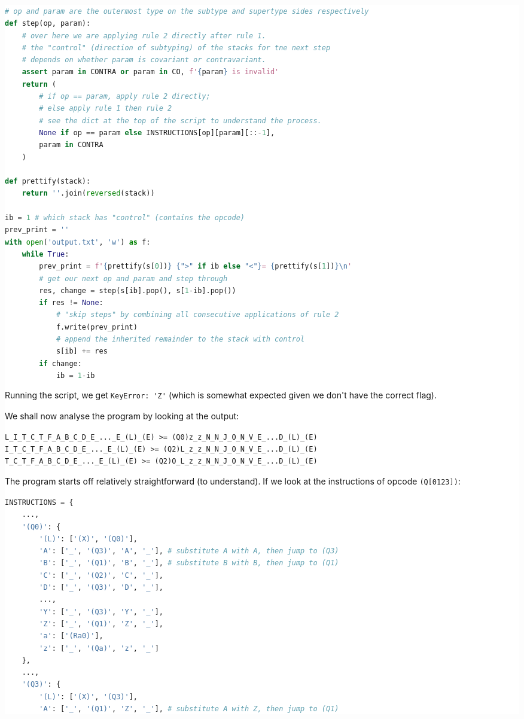 ```python
# op and param are the outermost type on the subtype and supertype sides respectively
def step(op, param):
    # over here we are applying rule 2 directly after rule 1.
    # the "control" (direction of subtyping) of the stacks for tne next step
    # depends on whether param is covariant or contravariant.
    assert param in CONTRA or param in CO, f'{param} is invalid'
    return (
        # if op == param, apply rule 2 directly;
        # else apply rule 1 then rule 2
        # see the dict at the top of the script to understand the process.
        None if op == param else INSTRUCTIONS[op][param][::-1],
        param in CONTRA
    )

def prettify(stack):
    return ''.join(reversed(stack))

ib = 1 # which stack has "control" (contains the opcode)
prev_print = ''
with open('output.txt', 'w') as f:
    while True:
        prev_print = f'{prettify(s[0])} {">" if ib else "<"}= {prettify(s[1])}\n'
        # get our next op and param and step through
        res, change = step(s[ib].pop(), s[1-ib].pop())
        if res != None:
            # "skip steps" by combining all consecutive applications of rule 2
            f.write(prev_print)
            # append the inherited remainder to the stack with control
            s[ib] += res
        if change:
            ib = 1-ib
```

Running the script, we get `KeyError: 'Z'` (which is somewhat expected given we don't have the correct flag).

We shall now analyse the program by looking at the output:

```
L_I_T_C_T_F_A_B_C_D_E_..._E_(L)_(E) >= (Q0)z_z_N_N_J_O_N_V_E_...D_(L)_(E)
I_T_C_T_F_A_B_C_D_E_..._E_(L)_(E) >= (Q2)L_z_z_N_N_J_O_N_V_E_...D_(L)_(E)
T_C_T_F_A_B_C_D_E_..._E_(L)_(E) >= (Q2)O_L_z_z_N_N_J_O_N_V_E_...D_(L)_(E)
```

The program starts off relatively straightforward (to understand). If we look at the instructions of opcode `(Q[0123])`:

```python
INSTRUCTIONS = {
    ...,
    '(Q0)': {
        '(L)': ['(X)', '(Q0)'],
        'A': ['_', '(Q3)', 'A', '_'], # substitute A with A, then jump to (Q3)
        'B': ['_', '(Q1)', 'B', '_'], # substitute B with B, then jump to (Q1)
        'C': ['_', '(Q2)', 'C', '_'],
        'D': ['_', '(Q3)', 'D', '_'],
        ...,
        'Y': ['_', '(Q3)', 'Y', '_'],
        'Z': ['_', '(Q1)', 'Z', '_'],
        'a': ['(Ra0)'],
        'z': ['_', '(Qa)', 'z', '_']
    },
    ...,
    '(Q3)': {
        '(L)': ['(X)', '(Q3)'],
        'A': ['_', '(Q1)', 'Z', '_'], # substitute A with Z, then jump to (Q1)
```